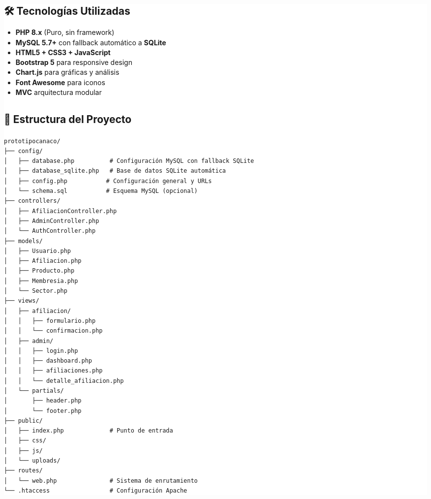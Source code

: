 ## 🛠️ Tecnologías Utilizadas

- **PHP 8.x** (Puro, sin framework)
- **MySQL 5.7+** con fallback automático a **SQLite**
- **HTML5 + CSS3 + JavaScript**
- **Bootstrap 5** para responsive design
- **Chart.js** para gráficas y análisis
- **Font Awesome** para iconos
- **MVC** arquitectura modular

## 📁 Estructura del Proyecto

```
prototipocanaco/
├── config/
│   ├── database.php          # Configuración MySQL con fallback SQLite
│   ├── database_sqlite.php   # Base de datos SQLite automática
│   ├── config.php           # Configuración general y URLs
│   └── schema.sql           # Esquema MySQL (opcional)
├── controllers/
│   ├── AfiliacionController.php
│   ├── AdminController.php
│   └── AuthController.php
├── models/
│   ├── Usuario.php
│   ├── Afiliacion.php
│   ├── Producto.php
│   ├── Membresia.php
│   └── Sector.php
├── views/
│   ├── afiliacion/
│   │   ├── formulario.php
│   │   └── confirmacion.php
│   ├── admin/
│   │   ├── login.php
│   │   ├── dashboard.php
│   │   ├── afiliaciones.php
│   │   └── detalle_afiliacion.php
│   └── partials/
│       ├── header.php
│       └── footer.php
├── public/
│   ├── index.php             # Punto de entrada
│   ├── css/
│   ├── js/
│   └── uploads/
├── routes/
│   └── web.php               # Sistema de enrutamiento
└── .htaccess                 # Configuración Apache
```
